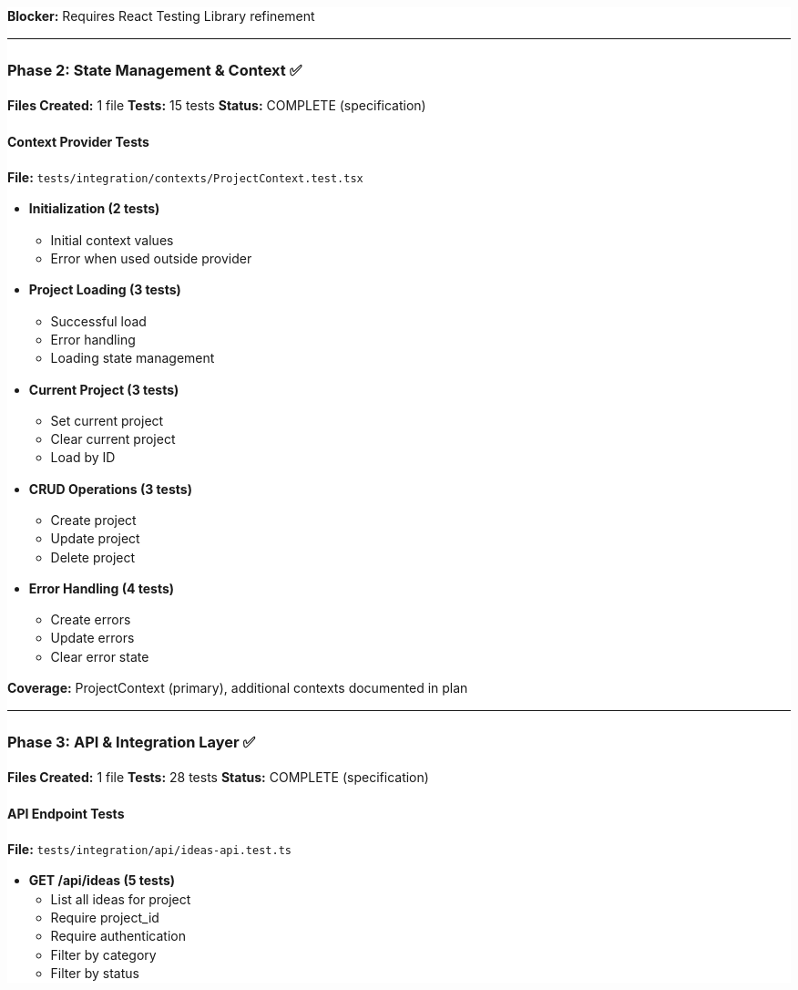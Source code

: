 **Blocker:** Requires React Testing Library refinement

---

### Phase 2: State Management & Context ✅

**Files Created:** 1 file
**Tests:** 15 tests
**Status:** COMPLETE (specification)

#### Context Provider Tests
**File:** `tests/integration/contexts/ProjectContext.test.tsx`

- **Initialization (2 tests)**
  - Initial context values
  - Error when used outside provider

- **Project Loading (3 tests)**
  - Successful load
  - Error handling
  - Loading state management

- **Current Project (3 tests)**
  - Set current project
  - Clear current project
  - Load by ID

- **CRUD Operations (3 tests)**
  - Create project
  - Update project
  - Delete project

- **Error Handling (4 tests)**
  - Create errors
  - Update errors
  - Clear error state

**Coverage:** ProjectContext (primary), additional contexts documented in plan

---

### Phase 3: API & Integration Layer ✅

**Files Created:** 1 file
**Tests:** 28 tests
**Status:** COMPLETE (specification)

#### API Endpoint Tests
**File:** `tests/integration/api/ideas-api.test.ts`

- **GET /api/ideas (5 tests)**
  - List all ideas for project
  - Require project_id
  - Require authentication
  - Filter by category
  - Filter by status
